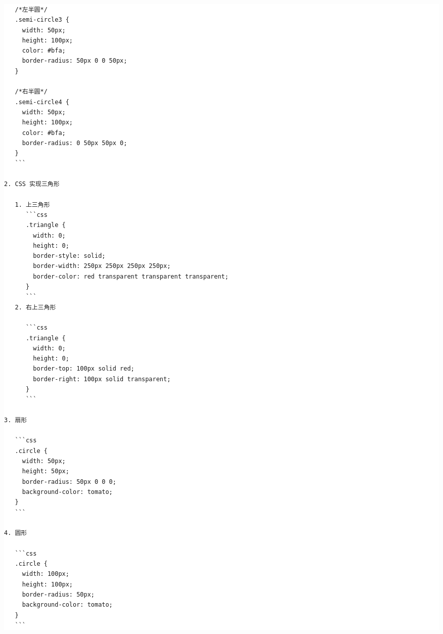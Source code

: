        /*左半圆*/
       .semi-circle3 {
         width: 50px;
         height: 100px;
         color: #bfa;
         border-radius: 50px 0 0 50px;
       }

       /*右半圆*/
       .semi-circle4 {
         width: 50px;
         height: 100px;
         color: #bfa;
         border-radius: 0 50px 50px 0;
       }
       ```

    2. CSS 实现三角形

       1. 上三角形
          ```css
          .triangle {
            width: 0;
            height: 0;
            border-style: solid;
            border-width: 250px 250px 250px 250px;
            border-color: red transparent transparent transparent;
          }
          ```
       2. 右上三角形

          ```css
          .triangle {
            width: 0;
            height: 0;
            border-top: 100px solid red;
            border-right: 100px solid transparent;
          }
          ```

    3. 扇形

       ```css
       .circle {
         width: 50px;
         height: 50px;
         border-radius: 50px 0 0 0;
         background-color: tomato;
       }
       ```

    4. 圆形

       ```css
       .circle {
         width: 100px;
         height: 100px;
         border-radius: 50px;
         background-color: tomato;
       }
       ```
